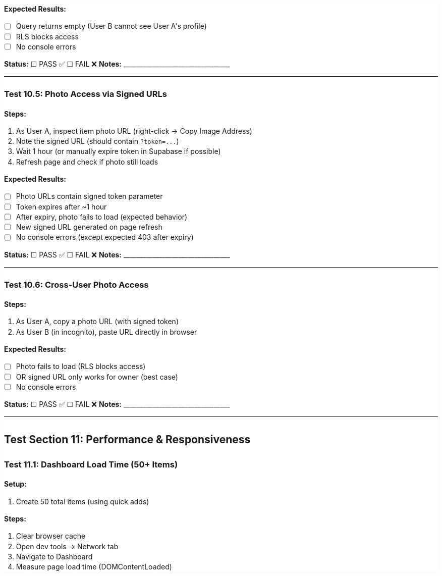 **Expected Results:**
- [ ] Query returns empty (User B cannot see User A's profile)
- [ ] RLS blocks access
- [ ] No console errors

**Status:** ☐ PASS ✅  ☐ FAIL ❌
**Notes:** _________________________________

---

### Test 10.5: Photo Access via Signed URLs

**Steps:**
1. As User A, inspect item photo URL (right-click → Copy Image Address)
2. Note the signed URL (should contain `?token=...`)
3. Wait 1 hour (or manually expire token in Supabase if possible)
4. Refresh page and check if photo still loads

**Expected Results:**
- [ ] Photo URLs contain signed token parameter
- [ ] Token expires after ~1 hour
- [ ] After expiry, photo fails to load (expected behavior)
- [ ] New signed URL generated on page refresh
- [ ] No console errors (except expected 403 after expiry)

**Status:** ☐ PASS ✅  ☐ FAIL ❌
**Notes:** _________________________________

---

### Test 10.6: Cross-User Photo Access

**Steps:**
1. As User A, copy a photo URL (with signed token)
2. As User B (in incognito), paste URL directly in browser

**Expected Results:**
- [ ] Photo fails to load (RLS blocks access)
- [ ] OR signed URL only works for owner (best case)
- [ ] No console errors

**Status:** ☐ PASS ✅  ☐ FAIL ❌
**Notes:** _________________________________

---

## Test Section 11: Performance & Responsiveness

### Test 11.1: Dashboard Load Time (50+ Items)

**Setup:**
1. Create 50 total items (using quick adds)

**Steps:**
1. Clear browser cache
2. Open dev tools → Network tab
3. Navigate to Dashboard
4. Measure page load time (DOMContentLoaded)
